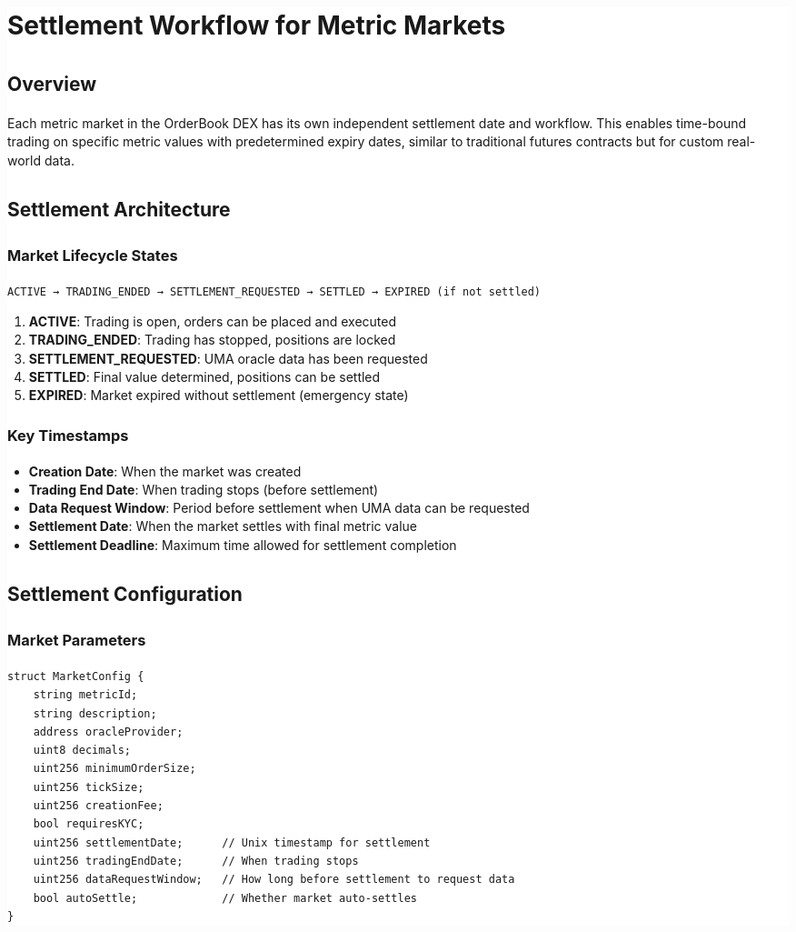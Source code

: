 # Settlement Workflow for Metric Markets

## Overview

Each metric market in the OrderBook DEX has its own independent settlement date and workflow. This enables time-bound trading on specific metric values with predetermined expiry dates, similar to traditional futures contracts but for custom real-world data.

## Settlement Architecture

### Market Lifecycle States

```
ACTIVE → TRADING_ENDED → SETTLEMENT_REQUESTED → SETTLED → EXPIRED (if not settled)
```

1. **ACTIVE**: Trading is open, orders can be placed and executed
2. **TRADING_ENDED**: Trading has stopped, positions are locked
3. **SETTLEMENT_REQUESTED**: UMA oracle data has been requested
4. **SETTLED**: Final value determined, positions can be settled
5. **EXPIRED**: Market expired without settlement (emergency state)

### Key Timestamps

- **Creation Date**: When the market was created
- **Trading End Date**: When trading stops (before settlement)
- **Data Request Window**: Period before settlement when UMA data can be requested
- **Settlement Date**: When the market settles with final metric value
- **Settlement Deadline**: Maximum time allowed for settlement completion

## Settlement Configuration

### Market Parameters

```solidity
struct MarketConfig {
    string metricId;
    string description;
    address oracleProvider;
    uint8 decimals;
    uint256 minimumOrderSize;
    uint256 tickSize;
    uint256 creationFee;
    bool requiresKYC;
    uint256 settlementDate;      // Unix timestamp for settlement
    uint256 tradingEndDate;      // When trading stops
    uint256 dataRequestWindow;   // How long before settlement to request data
    bool autoSettle;             // Whether market auto-settles
}
```
